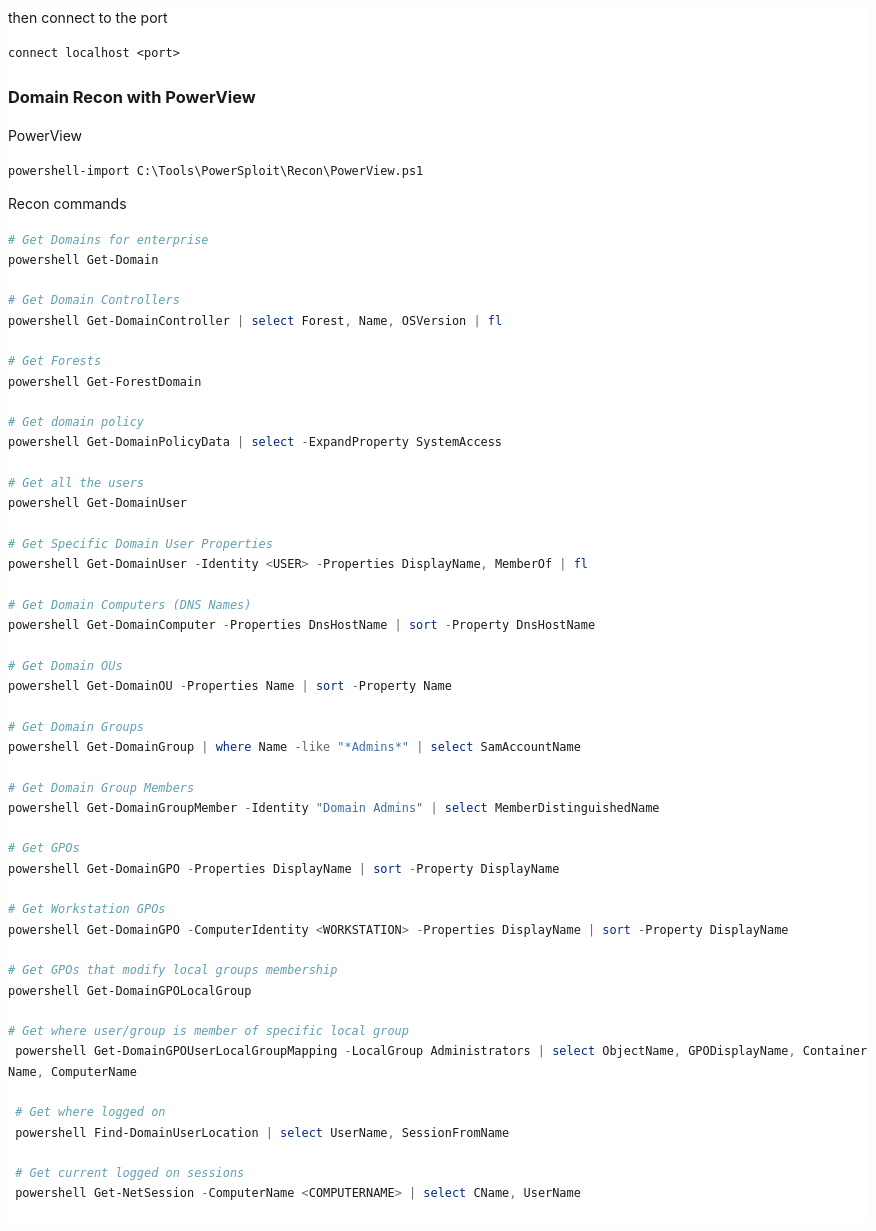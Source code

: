 then connect to the port

```
connect localhost <port>
```

### Domain Recon with PowerView

PowerView

```
powershell-import C:\Tools\PowerSploit\Recon\PowerView.ps1
```

Recon commands

```powershell
# Get Domains for enterprise
powershell Get-Domain

# Get Domain Controllers
powershell Get-DomainController | select Forest, Name, OSVersion | fl

# Get Forests
powershell Get-ForestDomain

# Get domain policy
powershell Get-DomainPolicyData | select -ExpandProperty SystemAccess

# Get all the users
powershell Get-DomainUser

# Get Specific Domain User Properties
powershell Get-DomainUser -Identity <USER> -Properties DisplayName, MemberOf | fl

# Get Domain Computers (DNS Names)
powershell Get-DomainComputer -Properties DnsHostName | sort -Property DnsHostName

# Get Domain OUs
powershell Get-DomainOU -Properties Name | sort -Property Name

# Get Domain Groups
powershell Get-DomainGroup | where Name -like "*Admins*" | select SamAccountName

# Get Domain Group Members
powershell Get-DomainGroupMember -Identity "Domain Admins" | select MemberDistinguishedName

# Get GPOs
powershell Get-DomainGPO -Properties DisplayName | sort -Property DisplayName

# Get Workstation GPOs
powershell Get-DomainGPO -ComputerIdentity <WORKSTATION> -Properties DisplayName | sort -Property DisplayName

# Get GPOs that modify local groups membership
powershell Get-DomainGPOLocalGroup

# Get where user/group is member of specific local group
 powershell Get-DomainGPOUserLocalGroupMapping -LocalGroup Administrators | select ObjectName, GPODisplayName, ContainerName, ComputerName
 
 # Get where logged on
 powershell Find-DomainUserLocation | select UserName, SessionFromName
 
 # Get current logged on sessions
 powershell Get-NetSession -ComputerName <COMPUTERNAME> | select CName, UserName
 
```